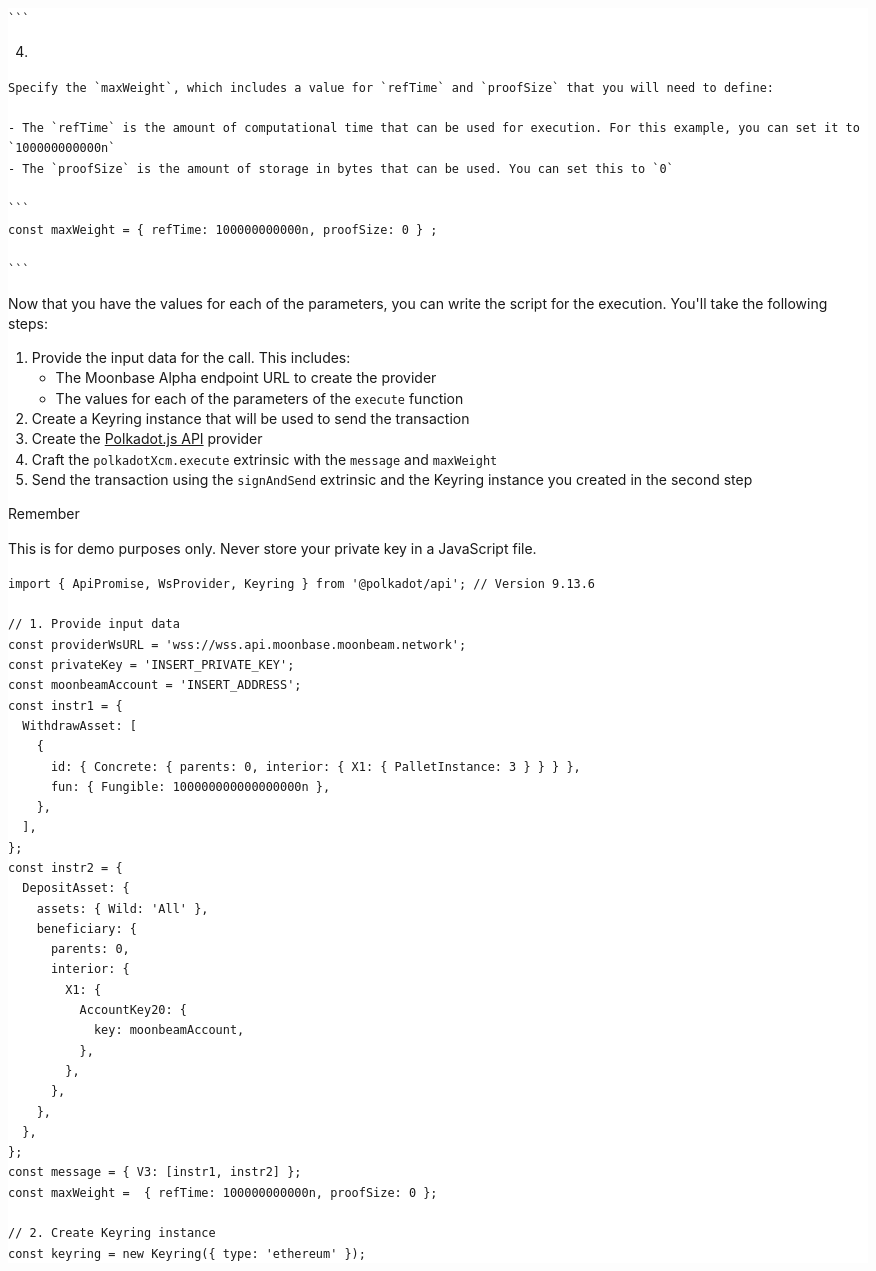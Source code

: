     ```
    
4.   
    
    Specify the `maxWeight`, which includes a value for `refTime` and `proofSize` that you will need to define:
    
    - The `refTime` is the amount of computational time that can be used for execution. For this example, you can set it to `100000000000n`
    - The `proofSize` is the amount of storage in bytes that can be used. You can set this to `0`
    
    ```
    const maxWeight = { refTime: 100000000000n, proofSize: 0 } ;
    
    ```
    

Now that you have the values for each of the parameters, you can write the script for the execution. You'll take the following steps:

1. Provide the input data for the call. This includes:
    - The Moonbase Alpha endpoint URL to create the provider
    - The values for each of the parameters of the `execute` function
2. Create a Keyring instance that will be used to send the transaction
3. Create the [Polkadot.js API](https://docs.moonbeam.network/builders/build/substrate-api/polkadot-js-api/) provider
4. Craft the `polkadotXcm.execute` extrinsic with the `message` and `maxWeight`
5. Send the transaction using the `signAndSend` extrinsic and the Keyring instance you created in the second step

Remember

This is for demo purposes only. Never store your private key in a JavaScript file.

```
import { ApiPromise, WsProvider, Keyring } from '@polkadot/api'; // Version 9.13.6

// 1. Provide input data
const providerWsURL = 'wss://wss.api.moonbase.moonbeam.network';
const privateKey = 'INSERT_PRIVATE_KEY';
const moonbeamAccount = 'INSERT_ADDRESS';
const instr1 = {
  WithdrawAsset: [
    {
      id: { Concrete: { parents: 0, interior: { X1: { PalletInstance: 3 } } } },
      fun: { Fungible: 100000000000000000n },
    },
  ],
};
const instr2 = {
  DepositAsset: {
    assets: { Wild: 'All' },
    beneficiary: {
      parents: 0,
      interior: {
        X1: {
          AccountKey20: {
            key: moonbeamAccount,
          },
        },
      },
    },
  },
};
const message = { V3: [instr1, instr2] };
const maxWeight =  { refTime: 100000000000n, proofSize: 0 };

// 2. Create Keyring instance
const keyring = new Keyring({ type: 'ethereum' });
```